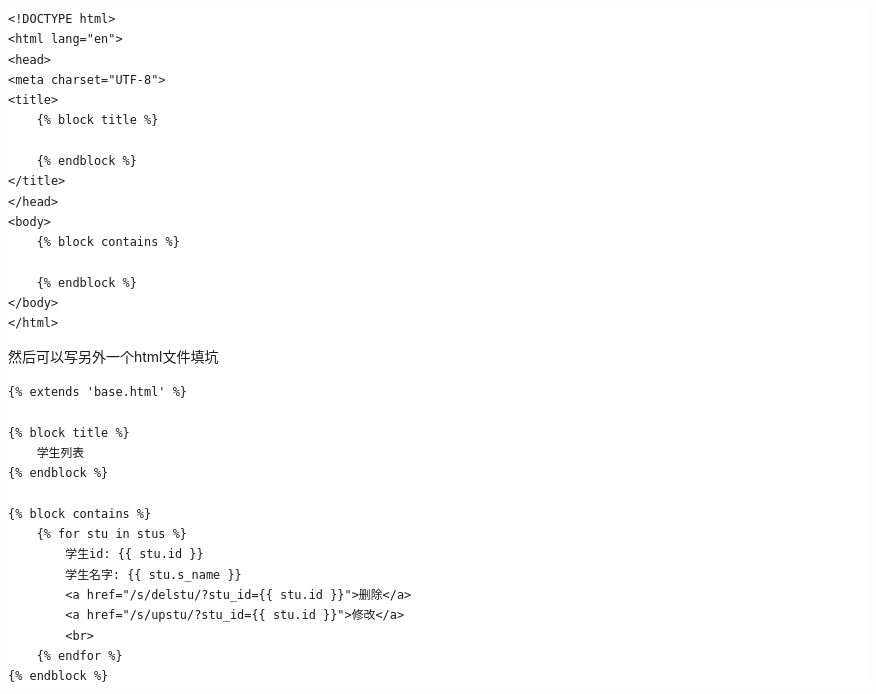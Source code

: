 	<!DOCTYPE html>
	<html lang="en">
	<head>
    <meta charset="UTF-8">
    <title>
        {% block title %}
        
        {% endblock %}
    </title>
	</head>
	<body>
    	{% block contains %}
    
    	{% endblock %}
	</body>
	</html>
然后可以写另外一个html文件填坑
    
	
	{% extends 'base.html' %}

	{% block title %}
    	学生列表
	{% endblock %}

	{% block contains %}
	    {% for stu in stus %}
	        学生id: {{ stu.id }}
	        学生名字: {{ stu.s_name }}
	        <a href="/s/delstu/?stu_id={{ stu.id }}">删除</a>
	        <a href="/s/upstu/?stu_id={{ stu.id }}">修改</a>
	        <br>
	    {% endfor %}
	{% endblock %}